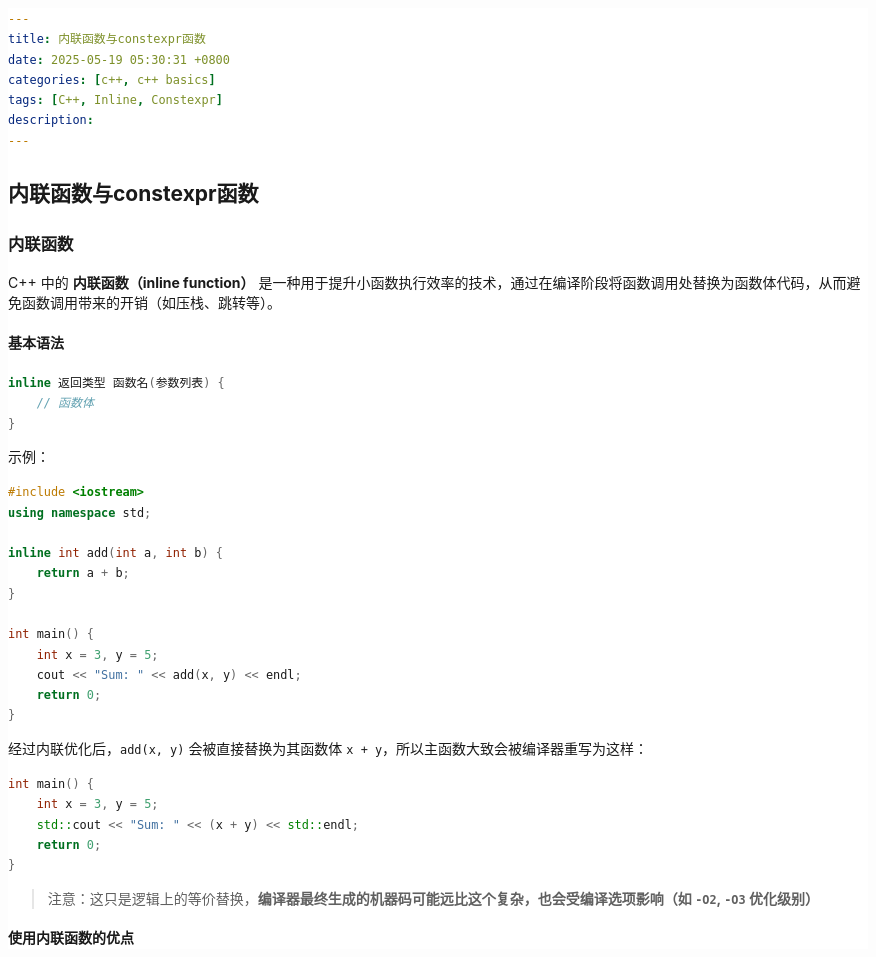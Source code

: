 ```yaml
---
title: 内联函数与constexpr函数
date: 2025-05-19 05:30:31 +0800
categories: [c++, c++ basics]
tags: [C++, Inline, Constexpr]
description: 
---
```

## 内联函数与constexpr函数

### 内联函数

C++ 中的 **内联函数（inline function）** 是一种用于提升小函数执行效率的技术，通过在编译阶段将函数调用处替换为函数体代码，从而避免函数调用带来的开销（如压栈、跳转等）。

#### 基本语法

```c++
inline 返回类型 函数名(参数列表) {
    // 函数体
}
```

示例：

```c++
#include <iostream>
using namespace std;

inline int add(int a, int b) {
    return a + b;
}

int main() {
    int x = 3, y = 5;
    cout << "Sum: " << add(x, y) << endl;
    return 0;
}
```

经过内联优化后，`add(x, y)` 会被直接替换为其函数体 `x + y`，所以主函数大致会被编译器重写为这样：

```c++
int main() {
    int x = 3, y = 5;
    std::cout << "Sum: " << (x + y) << std::endl;
    return 0;
}
```

> 注意：这只是逻辑上的等价替换，**编译器最终生成的机器码可能远比这个复杂，也会受编译选项影响（如 `-O2`, `-O3` 优化级别）**

#### 使用内联函数的优点
